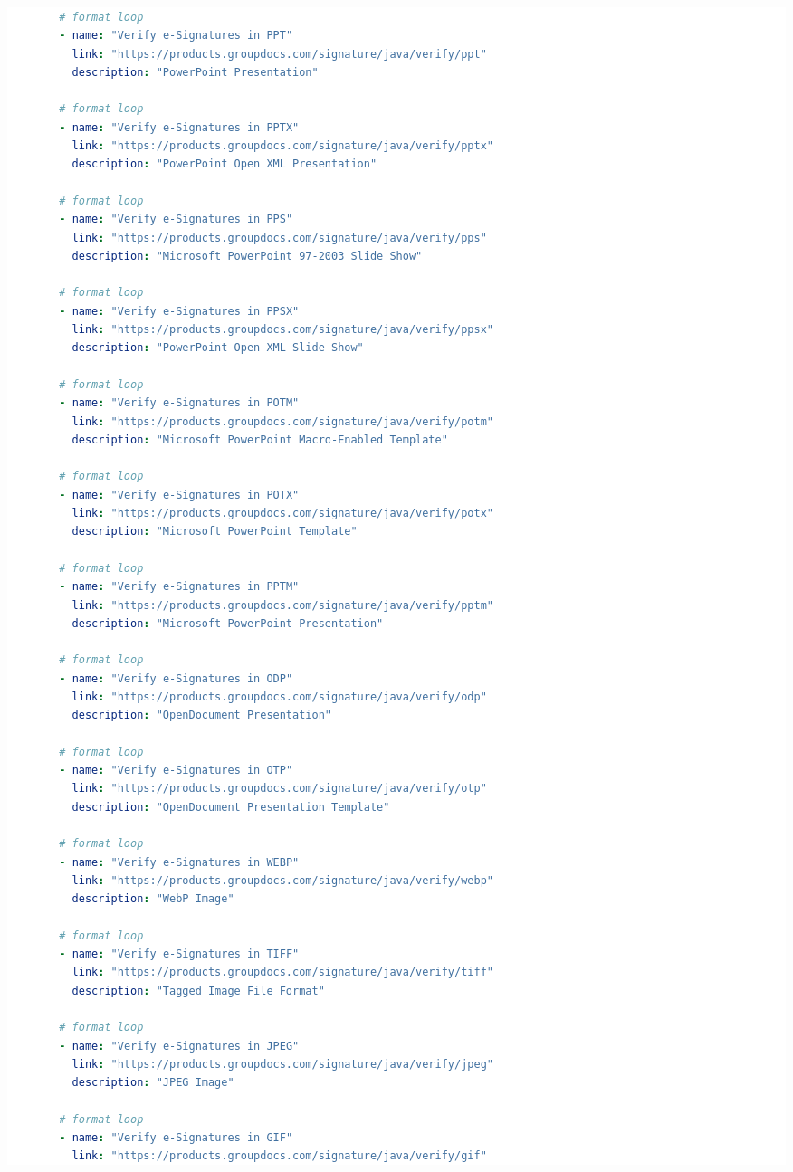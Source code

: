 ```yaml
        # format loop
        - name: "Verify e-Signatures in PPT"
          link: "https://products.groupdocs.com/signature/java/verify/ppt"
          description: "PowerPoint Presentation"

        # format loop
        - name: "Verify e-Signatures in PPTX"
          link: "https://products.groupdocs.com/signature/java/verify/pptx"
          description: "PowerPoint Open XML Presentation"

        # format loop
        - name: "Verify e-Signatures in PPS"
          link: "https://products.groupdocs.com/signature/java/verify/pps"
          description: "Microsoft PowerPoint 97-2003 Slide Show"

        # format loop
        - name: "Verify e-Signatures in PPSX"
          link: "https://products.groupdocs.com/signature/java/verify/ppsx"
          description: "PowerPoint Open XML Slide Show"

        # format loop
        - name: "Verify e-Signatures in POTM"
          link: "https://products.groupdocs.com/signature/java/verify/potm"
          description: "Microsoft PowerPoint Macro-Enabled Template"

        # format loop
        - name: "Verify e-Signatures in POTX"
          link: "https://products.groupdocs.com/signature/java/verify/potx"
          description: "Microsoft PowerPoint Template"

        # format loop
        - name: "Verify e-Signatures in PPTM"
          link: "https://products.groupdocs.com/signature/java/verify/pptm"
          description: "Microsoft PowerPoint Presentation"

        # format loop
        - name: "Verify e-Signatures in ODP"
          link: "https://products.groupdocs.com/signature/java/verify/odp"
          description: "OpenDocument Presentation"

        # format loop
        - name: "Verify e-Signatures in OTP"
          link: "https://products.groupdocs.com/signature/java/verify/otp"
          description: "OpenDocument Presentation Template"

        # format loop
        - name: "Verify e-Signatures in WEBP"
          link: "https://products.groupdocs.com/signature/java/verify/webp"
          description: "WebP Image"

        # format loop
        - name: "Verify e-Signatures in TIFF"
          link: "https://products.groupdocs.com/signature/java/verify/tiff"
          description: "Tagged Image File Format"

        # format loop
        - name: "Verify e-Signatures in JPEG"
          link: "https://products.groupdocs.com/signature/java/verify/jpeg"
          description: "JPEG Image"

        # format loop
        - name: "Verify e-Signatures in GIF"
          link: "https://products.groupdocs.com/signature/java/verify/gif"
```